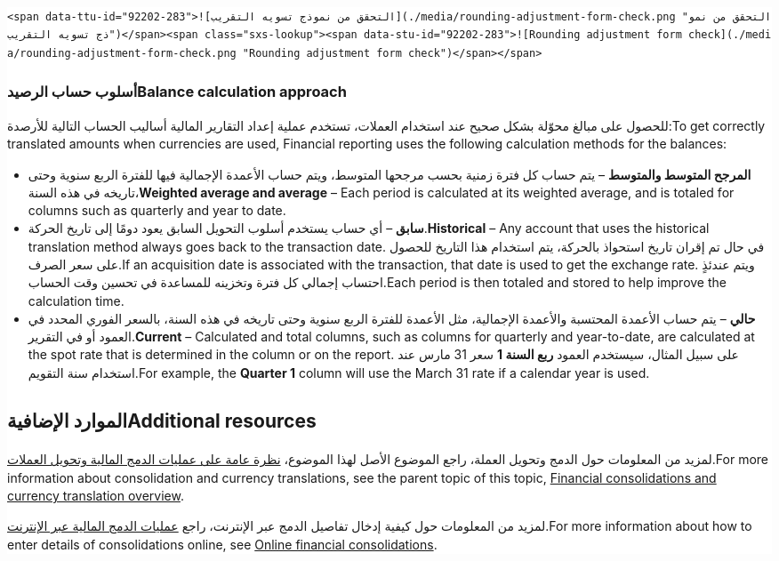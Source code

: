     <span data-ttu-id="92202-283">![التحقق من نموذج تسويه التقريب](./media/rounding-adjustment-form-check.png "التحقق من نموذج تسويه التقريب")</span><span class="sxs-lookup"><span data-stu-id="92202-283">![Rounding adjustment form check](./media/rounding-adjustment-form-check.png "Rounding adjustment form check")</span></span>

### <a name="balance-calculation-approach"></a><span data-ttu-id="92202-284">أسلوب حساب الرصيد</span><span class="sxs-lookup"><span data-stu-id="92202-284">Balance calculation approach</span></span>
<span data-ttu-id="92202-285">للحصول على مبالغ محوّلة بشكل صحيح عند استخدام العملات، تستخدم عملية إعداد التقارير المالية أساليب الحساب التالية للأرصدة:</span><span class="sxs-lookup"><span data-stu-id="92202-285">To get correctly translated amounts when currencies are used, Financial reporting uses the following calculation methods for the balances:</span></span>

- <span data-ttu-id="92202-286">**المرجح المتوسط والمتوسط** – يتم حساب كل فترة زمنية بحسب مرجحها المتوسط، ويتم حساب الأعمدة الإجمالية فيها للفترة الربع سنوية وحتى تاريخه في هذه السنة،</span><span class="sxs-lookup"><span data-stu-id="92202-286">**Weighted average and average** – Each period is calculated at its weighted average, and is totaled for columns such as quarterly and year to date.</span></span>
- <span data-ttu-id="92202-287">**سابق‬** – أي حساب يستخدم أسلوب التحويل السابق يعود دومًا إلى تاريخ الحركة.</span><span class="sxs-lookup"><span data-stu-id="92202-287">**Historical** – Any account that uses the historical translation method always goes back to the transaction date.</span></span> <span data-ttu-id="92202-288">في حال تم إقران تاريخ استحواذ بالحركة، يتم استخدام هذا التاريخ للحصول على سعر الصرف.</span><span class="sxs-lookup"><span data-stu-id="92202-288">If an acquisition date is associated with the transaction, that date is used to get the exchange rate.</span></span> <span data-ttu-id="92202-289">ويتم عندئذٍ احتساب إجمالي كل فترة وتخزينه للمساعدة في تحسين وقت الحساب.</span><span class="sxs-lookup"><span data-stu-id="92202-289">Each period is then totaled and stored to help improve the calculation time.</span></span>
- <span data-ttu-id="92202-290">**حالي** – يتم حساب الأعمدة المحتسبة والأعمدة الإجمالية، مثل الأعمدة للفترة الربع سنوية وحتى تاريخه في هذه السنة، بالسعر الفوري المحدد في العمود أو في التقرير.</span><span class="sxs-lookup"><span data-stu-id="92202-290">**Current** – Calculated and total columns, such as columns for quarterly and year-to-date, are calculated at the spot rate that is determined in the column or on the report.</span></span> <span data-ttu-id="92202-291">على سبيل المثال، سيستخدم العمود **ربع السنة 1** سعر 31 مارس عند استخدام سنة التقويم.</span><span class="sxs-lookup"><span data-stu-id="92202-291">For example, the **Quarter 1** column will use the March 31 rate if a calendar year is used.</span></span>

## <a name="additional-resources"></a><span data-ttu-id="92202-292">الموارد الإضافية</span><span class="sxs-lookup"><span data-stu-id="92202-292">Additional resources</span></span>

<span data-ttu-id="92202-293">لمزيد من المعلومات حول الدمج وتحويل العملة‬، راجع الموضوع الأصل لهذا الموضوع، [نظرة عامة على عمليات الدمج المالية وتحويل العملات‬](./financial-consolidations-currency-translation.md).</span><span class="sxs-lookup"><span data-stu-id="92202-293">For more information about consolidation and currency translations, see the parent topic of this topic, [Financial consolidations and currency translation overview](./financial-consolidations-currency-translation.md).</span></span>

<span data-ttu-id="92202-294">لمزيد من المعلومات حول كيفية إدخال تفاصيل الدمج عبر الإنترنت، راجع [عمليات الدمج المالية عبر الإنترنت](./consolidate-online.md).</span><span class="sxs-lookup"><span data-stu-id="92202-294">For more information about how to enter details of consolidations online, see [Online financial consolidations](./consolidate-online.md).</span></span>
